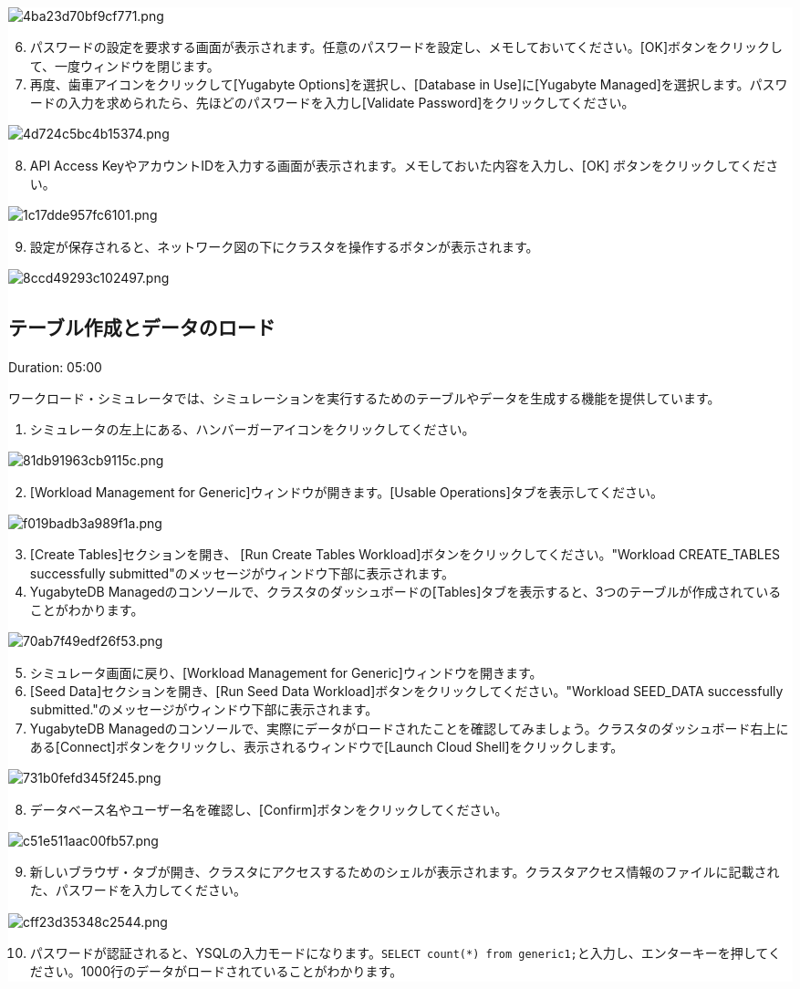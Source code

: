 <img src="img/4ba23d70bf9cf771.png" alt="4ba23d70bf9cf771.png"  width="260.00" />

6. パスワードの設定を要求する画面が表示されます。任意のパスワードを設定し、メモしておいてください。[OK]ボタンをクリックして、一度ウィンドウを閉じます。
7. 再度、歯車アイコンをクリックして[Yugabyte Options]を選択し、[Database in Use]に[Yugabyte Managed]を選択します。パスワードの入力を求められたら、先ほどのパスワードを入力し[Validate Password]をクリックしてください。

<img src="img/4d724c5bc4b15374.png" alt="4d724c5bc4b15374.png"  width="624.00" />

8. API Access KeyやアカウントIDを入力する画面が表示されます。メモしておいた内容を入力し、[OK] ボタンをクリックしてください。

<img src="img/1c17dde957fc6101.png" alt="1c17dde957fc6101.png"  width="624.00" />

9. 設定が保存されると、ネットワーク図の下にクラスタを操作するボタンが表示されます。

<img src="img/8ccd49293c102497.png" alt="8ccd49293c102497.png"  width="624.00" />


## テーブル作成とデータのロード
Duration: 05:00


ワークロード・シミュレータでは、シミュレーションを実行するためのテーブルやデータを生成する機能を提供しています。

1. シミュレータの左上にある、ハンバーガーアイコンをクリックしてください。

<img src="img/81db91963cb9115c.png" alt="81db91963cb9115c.png"  width="274.00" />

2. [Workload Management for Generic]ウィンドウが開きます。[Usable Operations]タブを表示してください。

<img src="img/f019badb3a989f1a.png" alt="f019badb3a989f1a.png"  width="624.00" />

3. [Create Tables]セクションを開き、 [Run Create Tables Workload]ボタンをクリックしてください。"Workload CREATE_TABLES successfully submitted"のメッセージがウィンドウ下部に表示されます。
4. YugabyteDB Managedのコンソールで、クラスタのダッシュボードの[Tables]タブを表示すると、3つのテーブルが作成されていることがわかります。

<img src="img/70ab7f49edf26f53.png" alt="70ab7f49edf26f53.png"  width="624.00" />

5. シミュレータ画面に戻り、[Workload Management for Generic]ウィンドウを開きます。
6. [Seed Data]セクションを開き、[Run Seed Data Workload]ボタンをクリックしてください。"Workload SEED_DATA successfully submitted."のメッセージがウィンドウ下部に表示されます。
7. YugabyteDB Managedのコンソールで、実際にデータがロードされたことを確認してみましょう。クラスタのダッシュボード右上にある[Connect]ボタンをクリックし、表示されるウィンドウで[Launch Cloud Shell]をクリックします。

<img src="img/731b0fefd345f245.png" alt="731b0fefd345f245.png"  width="624.00" />

8. データベース名やユーザー名を確認し、[Confirm]ボタンをクリックしてください。

<img src="img/c51e511aac00fb57.png" alt="c51e511aac00fb57.png"  width="600.00" />

9. 新しいブラウザ・タブが開き、クラスタにアクセスするためのシェルが表示されます。クラスタアクセス情報のファイルに記載された、パスワードを入力してください。

<img src="img/cff23d35348c2544.png" alt="cff23d35348c2544.png"  width="624.00" />

10. パスワードが認証されると、YSQLの入力モードになります。`SELECT count(*) from generic1;`と入力し、エンターキーを押してください。1000行のデータがロードされていることがわかります。
